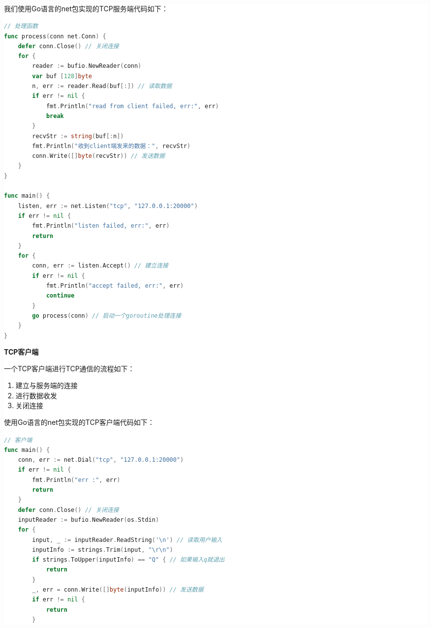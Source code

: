 我们使用Go语言的net包实现的TCP服务端代码如下：

~~~go
// 处理函数
func process(conn net.Conn) {
    defer conn.Close() // 关闭连接
    for {
        reader := bufio.NewReader(conn)
        var buf [128]byte
        n, err := reader.Read(buf[:]) // 读取数据
        if err != nil {
            fmt.Println("read from client failed, err:", err)
            break
        }
        recvStr := string(buf[:n])
        fmt.Println("收到client端发来的数据：", recvStr)
        conn.Write([]byte(recvStr)) // 发送数据
    }
}

func main() {
    listen, err := net.Listen("tcp", "127.0.0.1:20000")
    if err != nil {
        fmt.Println("listen failed, err:", err)
        return
    }
    for {
        conn, err := listen.Accept() // 建立连接
        if err != nil {
            fmt.Println("accept failed, err:", err)
            continue
        }
        go process(conn) // 启动一个goroutine处理连接
    }
}
~~~

**TCP客户端**

一个TCP客户端进行TCP通信的流程如下：

1. 建立与服务端的连接
2. 进行数据收发
3. 关闭连接

使用Go语言的net包实现的TCP客户端代码如下：

~~~go
// 客户端
func main() {
    conn, err := net.Dial("tcp", "127.0.0.1:20000")
    if err != nil {
        fmt.Println("err :", err)
        return
    }
    defer conn.Close() // 关闭连接
    inputReader := bufio.NewReader(os.Stdin)
    for {
        input, _ := inputReader.ReadString('\n') // 读取用户输入
        inputInfo := strings.Trim(input, "\r\n")
        if strings.ToUpper(inputInfo) == "Q" { // 如果输入q就退出
            return
        }
        _, err = conn.Write([]byte(inputInfo)) // 发送数据
        if err != nil {
            return
        }
~~~